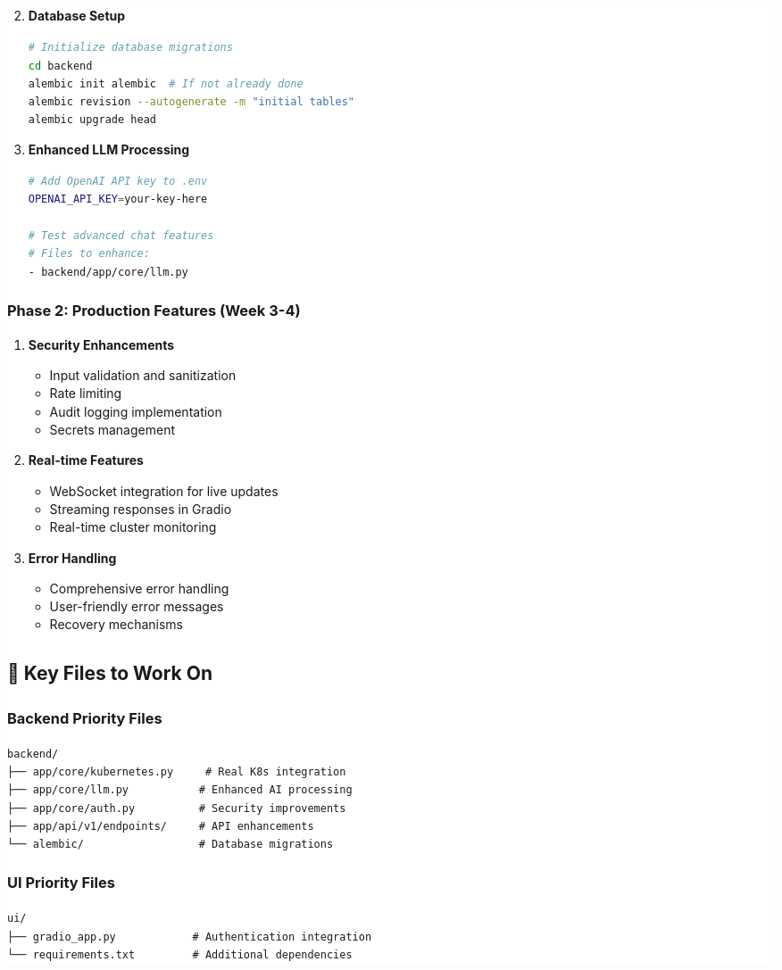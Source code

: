 2. **Database Setup**
   ```bash
   # Initialize database migrations
   cd backend
   alembic init alembic  # If not already done
   alembic revision --autogenerate -m "initial tables"
   alembic upgrade head
   ```

3. **Enhanced LLM Processing**
   ```bash
   # Add OpenAI API key to .env
   OPENAI_API_KEY=your-key-here
   
   # Test advanced chat features
   # Files to enhance:
   - backend/app/core/llm.py
   ```

### Phase 2: Production Features (Week 3-4)

1. **Security Enhancements**
   - Input validation and sanitization
   - Rate limiting
   - Audit logging implementation
   - Secrets management

2. **Real-time Features**
   - WebSocket integration for live updates
   - Streaming responses in Gradio
   - Real-time cluster monitoring

3. **Error Handling**
   - Comprehensive error handling
   - User-friendly error messages
   - Recovery mechanisms

## 🔧 Key Files to Work On

### Backend Priority Files
```
backend/
├── app/core/kubernetes.py     # Real K8s integration
├── app/core/llm.py           # Enhanced AI processing  
├── app/core/auth.py          # Security improvements
├── app/api/v1/endpoints/     # API enhancements
└── alembic/                  # Database migrations
```

### UI Priority Files
```
ui/
├── gradio_app.py            # Authentication integration
└── requirements.txt         # Additional dependencies
```
